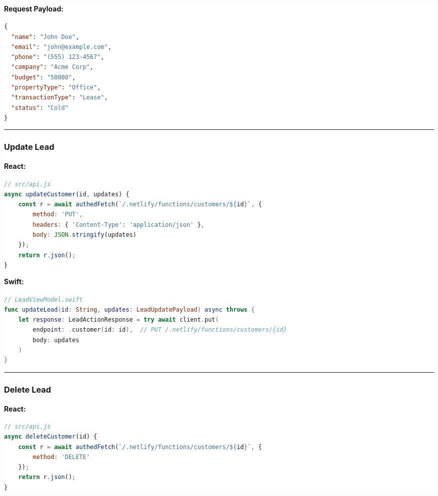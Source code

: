 **Request Payload:**
```json
{
  "name": "John Doe",
  "email": "john@example.com",
  "phone": "(555) 123-4567",
  "company": "Acme Corp",
  "budget": "50000",
  "propertyType": "Office",
  "transactionType": "Lease",
  "status": "Cold"
}
```

---

### Update Lead
**React:**
```javascript
// src/api.js
async updateCustomer(id, updates) {
    const r = await authedFetch(`/.netlify/functions/customers/${id}`, {
        method: 'PUT',
        headers: { 'Content-Type': 'application/json' },
        body: JSON.stringify(updates)
    });
    return r.json();
}
```

**Swift:**
```swift
// LeadViewModel.swift
func updateLead(id: String, updates: LeadUpdatePayload) async throws {
    let response: LeadActionResponse = try await client.put(
        endpoint: .customer(id: id),  // PUT /.netlify/functions/customers/{id}
        body: updates
    )
}
```

---

### Delete Lead
**React:**
```javascript
// src/api.js
async deleteCustomer(id) {
    const r = await authedFetch(`/.netlify/functions/customers/${id}`, {
        method: 'DELETE'
    });
    return r.json();
}
```

